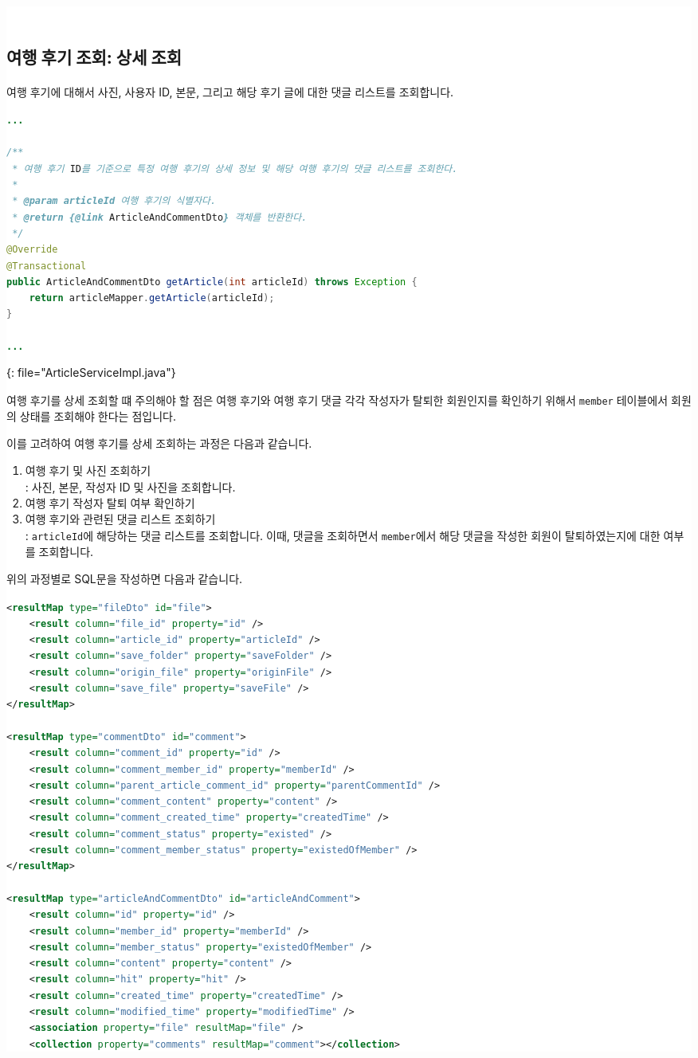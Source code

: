 <br/>


## 여행 후기 조회: 상세 조회

여행 후기에 대해서 사진, 사용자 ID, 본문, 그리고 해당 후기 글에 대한 댓글 리스트를 조회합니다.

```java
...

/**
 * 여행 후기 ID를 기준으로 특정 여행 후기의 상세 정보 및 해당 여행 후기의 댓글 리스트를 조회한다.
 * 
 * @param articleId 여행 후기의 식별자다.
 * @return {@link ArticleAndCommentDto} 객체를 반환한다.
 */
@Override
@Transactional
public ArticleAndCommentDto getArticle(int articleId) throws Exception {
    return articleMapper.getArticle(articleId);
}

...
```
{: file="ArticleServiceImpl.java"}

여행 후기를 상세 조회할 떄 주의해야 할 점은 여행 후기와 여행 후기 댓글 각각 작성자가 탈퇴한 회원인지를 확인하기 위해서 `member` 테이블에서 회원의 상태를 조회해야 한다는 점입니다.

이를 고려하여 여행 후기를 상세 조회하는 과정은 다음과 같습니다.
1. 여행 후기 및 사진 조회하기  
: 사진, 본문, 작성자 ID 및 사진을 조회합니다.
1. 여행 후기 작성자 탈퇴 여부 확인하기
2. 여행 후기와 관련된 댓글 리스트 조회하기  
: `articleId`에 해당하는 댓글 리스트를 조회합니다. 이때, 댓글을 조회하면서 `member`에서 해당 댓글을 작성한 회원이 탈퇴하였는지에 대한 여부를 조회합니다.

위의 과정별로 SQL문을 작성하면 다음과 같습니다.

```xml
<resultMap type="fileDto" id="file">
    <result column="file_id" property="id" />
    <result column="article_id" property="articleId" />
    <result column="save_folder" property="saveFolder" />
    <result column="origin_file" property="originFile" />
    <result column="save_file" property="saveFile" />
</resultMap>

<resultMap type="commentDto" id="comment">
    <result column="comment_id" property="id" />
    <result column="comment_member_id" property="memberId" />
    <result column="parent_article_comment_id" property="parentCommentId" />
    <result column="comment_content" property="content" />
    <result column="comment_created_time" property="createdTime" />
    <result column="comment_status" property="existed" />
    <result column="comment_member_status" property="existedOfMember" />
</resultMap>

<resultMap type="articleAndCommentDto" id="articleAndComment">
    <result column="id" property="id" />
    <result column="member_id" property="memberId" />
    <result column="member_status" property="existedOfMember" />
    <result column="content" property="content" />
    <result column="hit" property="hit" />
    <result column="created_time" property="createdTime" />
    <result column="modified_time" property="modifiedTime" />
    <association property="file" resultMap="file" />
    <collection property="comments" resultMap="comment"></collection>
```